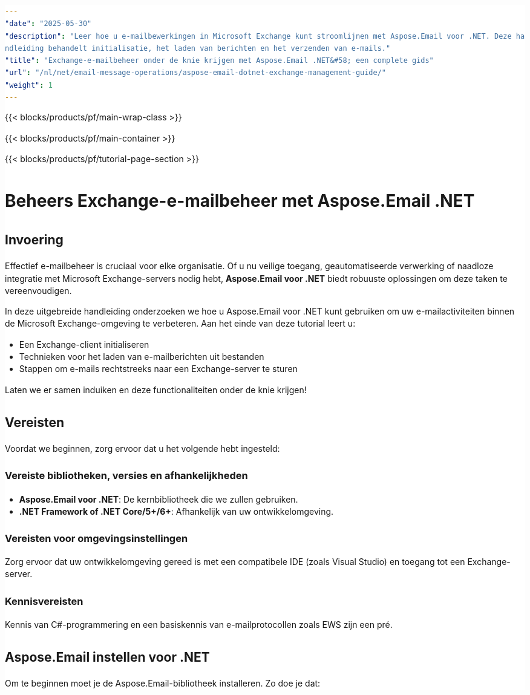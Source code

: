 ```yaml
---
"date": "2025-05-30"
"description": "Leer hoe u e-mailbewerkingen in Microsoft Exchange kunt stroomlijnen met Aspose.Email voor .NET. Deze handleiding behandelt initialisatie, het laden van berichten en het verzenden van e-mails."
"title": "Exchange-e-mailbeheer onder de knie krijgen met Aspose.Email .NET&#58; een complete gids"
"url": "/nl/net/email-message-operations/aspose-email-dotnet-exchange-management-guide/"
"weight": 1
---
```


{{< blocks/products/pf/main-wrap-class >}}

{{< blocks/products/pf/main-container >}}

{{< blocks/products/pf/tutorial-page-section >}}
# Beheers Exchange-e-mailbeheer met Aspose.Email .NET

## Invoering
Effectief e-mailbeheer is cruciaal voor elke organisatie. Of u nu veilige toegang, geautomatiseerde verwerking of naadloze integratie met Microsoft Exchange-servers nodig hebt, **Aspose.Email voor .NET** biedt robuuste oplossingen om deze taken te vereenvoudigen.

In deze uitgebreide handleiding onderzoeken we hoe u Aspose.Email voor .NET kunt gebruiken om uw e-mailactiviteiten binnen de Microsoft Exchange-omgeving te verbeteren. Aan het einde van deze tutorial leert u:
- Een Exchange-client initialiseren
- Technieken voor het laden van e-mailberichten uit bestanden
- Stappen om e-mails rechtstreeks naar een Exchange-server te sturen

Laten we er samen induiken en deze functionaliteiten onder de knie krijgen!

## Vereisten
Voordat we beginnen, zorg ervoor dat u het volgende hebt ingesteld:

### Vereiste bibliotheken, versies en afhankelijkheden
- **Aspose.Email voor .NET**: De kernbibliotheek die we zullen gebruiken.
- **.NET Framework of .NET Core/5+/6+**: Afhankelijk van uw ontwikkelomgeving.

### Vereisten voor omgevingsinstellingen
Zorg ervoor dat uw ontwikkelomgeving gereed is met een compatibele IDE (zoals Visual Studio) en toegang tot een Exchange-server.

### Kennisvereisten
Kennis van C#-programmering en een basiskennis van e-mailprotocollen zoals EWS zijn een pré.

## Aspose.Email instellen voor .NET
Om te beginnen moet je de Aspose.Email-bibliotheek installeren. Zo doe je dat:
